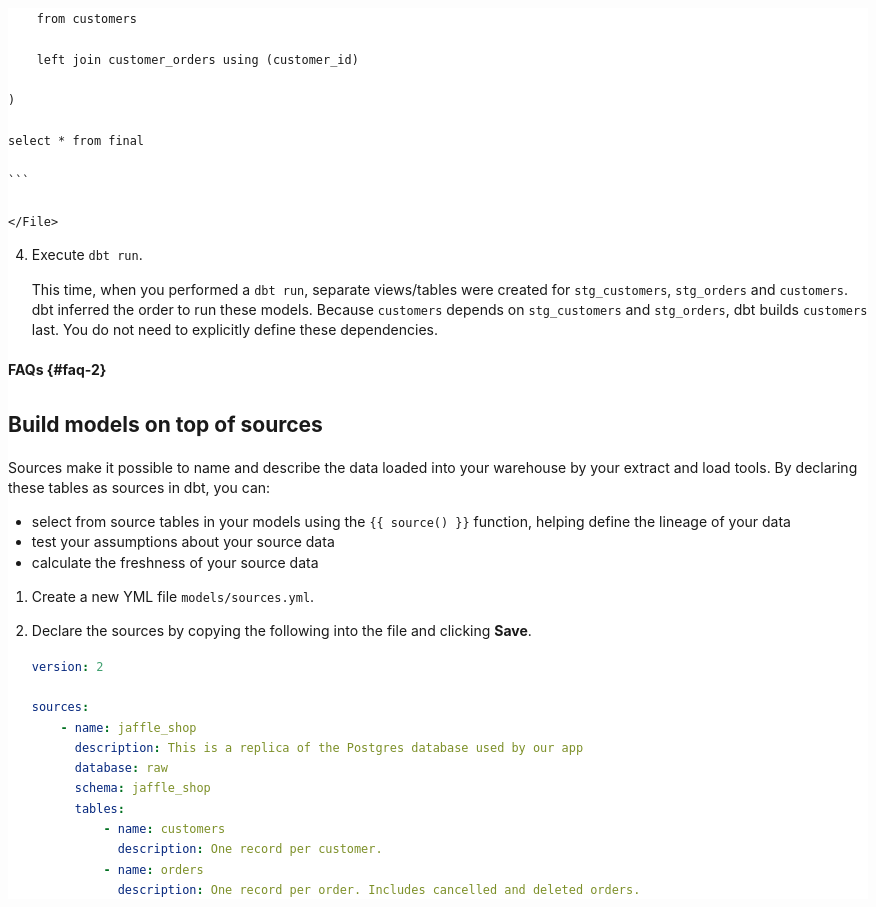         from customers

        left join customer_orders using (customer_id)

    )

    select * from final
    
    ```

    </File>

4. Execute `dbt run`.

    This time, when you performed a `dbt run`, separate views/tables were created for `stg_customers`, `stg_orders` and `customers`. dbt inferred the order to run these models. Because `customers` depends on `stg_customers` and `stg_orders`, dbt builds `customers` last. You do not need to explicitly define these dependencies.

#### FAQs {#faq-2}

<FAQ path="Runs/run-one-model" />
<FAQ path="Models/unique-model-names" />
<FAQ path="Project/structure-a-project" alt_header="As I create more models, how should I keep my project organized? What should I name my models?" />

## Build models on top of sources

Sources make it possible to name and describe the data loaded into your warehouse by your extract and load tools. By declaring these tables as sources in dbt, you can:
- select from source tables in your models using the `{{ source() }}` function, helping define the lineage of your data
- test your assumptions about your source data
- calculate the freshness of your source data

1. Create a new YML file `models/sources.yml`.
2. Declare the sources by copying the following into the file and clicking **Save**.

    <File name='models/sources.yml'>

    ```yml
    version: 2

    sources:
        - name: jaffle_shop
          description: This is a replica of the Postgres database used by our app
          database: raw
          schema: jaffle_shop
          tables:
              - name: customers
                description: One record per customer.
              - name: orders
                description: One record per order. Includes cancelled and deleted orders.
    ```

    </File>

